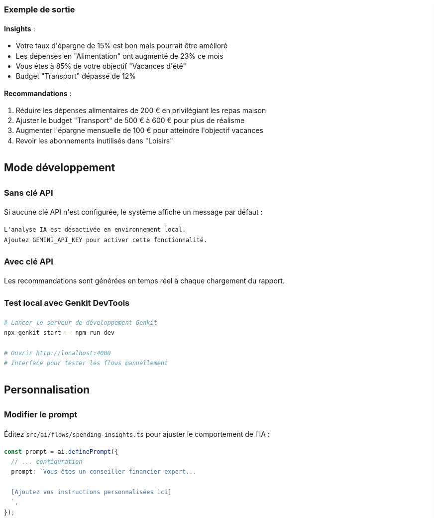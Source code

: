 ### Exemple de sortie

**Insights** :
- Votre taux d'épargne de 15% est bon mais pourrait être amélioré
- Les dépenses en "Alimentation" ont augmenté de 23% ce mois
- Vous êtes à 85% de votre objectif "Vacances d'été"
- Budget "Transport" dépassé de 12%

**Recommandations** :
1. Réduire les dépenses alimentaires de 200 € en privilégiant les repas maison
2. Ajuster le budget "Transport" de 500 € à 600 € pour plus de réalisme
3. Augmenter l'épargne mensuelle de 100 € pour atteindre l'objectif vacances
4. Revoir les abonnements inutilisés dans "Loisirs"

## Mode développement

### Sans clé API
Si aucune clé API n'est configurée, le système affiche un message par défaut :

```
L'analyse IA est désactivée en environnement local. 
Ajoutez GEMINI_API_KEY pour activer cette fonctionnalité.
```

### Avec clé API
Les recommandations sont générées en temps réel à chaque chargement du rapport.

### Test local avec Genkit DevTools

```bash
# Lancer le serveur de développement Genkit
npx genkit start -- npm run dev

# Ouvrir http://localhost:4000
# Interface pour tester les flows manuellement
```

## Personnalisation

### Modifier le prompt
Éditez `src/ai/flows/spending-insights.ts` pour ajuster le comportement de l'IA :

```typescript
const prompt = ai.definePrompt({
  // ... configuration
  prompt: `Vous êtes un conseiller financier expert...
  
  [Ajoutez vos instructions personnalisées ici]
  `,
});
```
